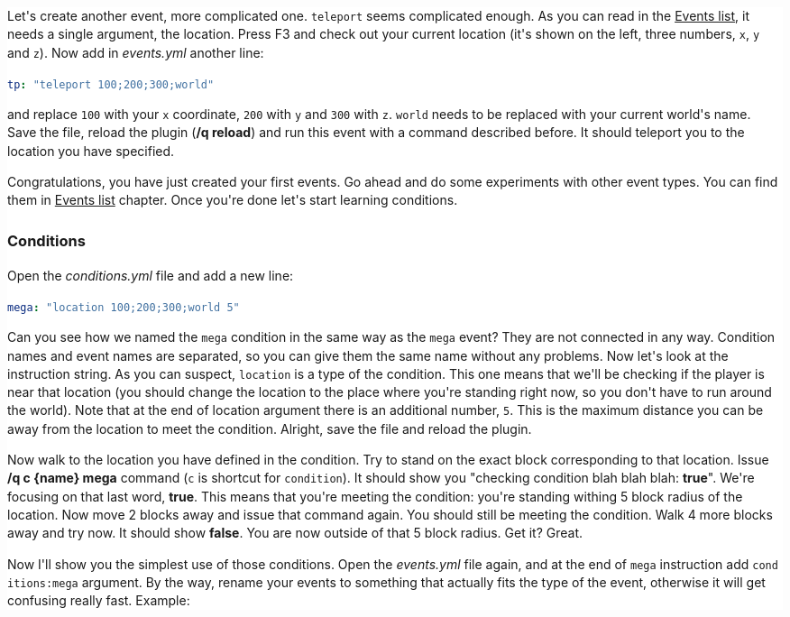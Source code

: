 Let's create another event, more complicated one. `teleport` seems complicated enough. As you can read in the [Events list](../../User-Documentation/Events-List.md),
it needs a single argument, the location. Press F3 and check out your current location (it's shown on the left, three numbers, `x`, `y` and `z`).
Now add in _events.yml_ another line:

```YAML linenums="1"
tp: "teleport 100;200;300;world"
```

and replace `100` with your `x` coordinate, `200` with `y` and `300` with `z`. `world` needs to be replaced with your 
current world's name. Save the file, reload the plugin (**/q reload**) and run this event with a command described
 before.
It should teleport you to the location you have specified.

Congratulations, you have just created your first events. Go ahead and do some experiments with other event types. 
You can find them in [Events list](../../User-Documentation/Events-List.md) chapter. Once you're done let's start learning conditions.

### Conditions

Open the _conditions.yml_ file and add a new line:

```YAML linenums="1"
mega: "location 100;200;300;world 5"
```

Can you see how we named the `mega` condition in the same way as the `mega` event? They are not connected in any way.
Condition names and event names are separated, so you can give them the same name without any problems. Now let's
look at the instruction string. As you can suspect, `location` is a type of the condition. This one means that we'll be 
checking if the player is near that location (you should change the location to the place where you're standing right now,
so you don't have to run around the world). Note that at the end of location argument there is an additional number, `5`.
This is the maximum distance you can be away from the location to meet the condition. Alright, save the file and reload the plugin.

Now walk to the location you have defined in the condition. Try to stand on the exact block corresponding to that location. 
Issue **/q c {name} mega** command (`c` is shortcut for `condition`). It should show you "checking condition blah blah
blah: **true**". We're focusing on that last word, **true**. This means that you're meeting the condition: you're standing withing
5 block radius of the location. Now move 2 blocks away and issue that command again. You should still be meeting the condition. 
Walk 4 more blocks away and try now. It should show **false**. You are now outside of that 5 block radius. Get it? Great.

Now I'll show you the simplest use of those conditions. Open the _events.yml_ file again, and at the end of `mega` 
instruction add `conditions:mega` argument. By the way, rename your events to something that actually fits the type
of the event, otherwise it will get confusing really fast. Example:
